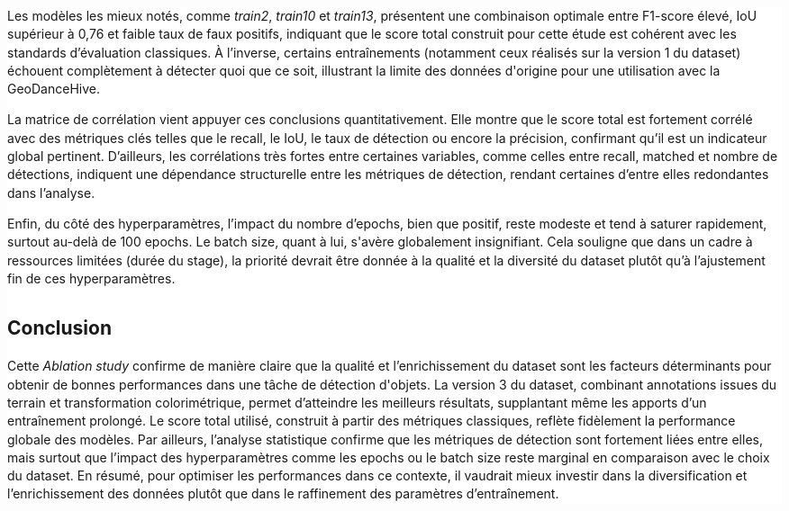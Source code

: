 Les modèles les mieux notés, comme _train2_, _train10_ et _train13_, présentent une combinaison optimale entre F1-score élevé, IoU supérieur à 0,76 et faible taux de faux positifs, indiquant que le score total construit pour cette étude est cohérent avec les standards d’évaluation classiques. À l’inverse, certains entraînements (notamment ceux réalisés sur la version 1 du dataset) échouent complètement à détecter quoi que ce soit, illustrant la limite des données d'origine pour une utilisation avec la GeoDanceHive. 

La matrice de corrélation vient appuyer ces conclusions quantitativement. Elle montre que le score total est fortement corrélé avec des métriques clés telles que le recall, le IoU, le taux de détection ou encore la précision, confirmant qu’il est un indicateur global pertinent. D’ailleurs, les corrélations très fortes entre certaines variables, comme celles entre recall, matched et nombre de détections, indiquent une dépendance structurelle entre les métriques de détection, rendant certaines d’entre elles redondantes dans l’analyse.

Enfin, du côté des hyperparamètres, l’impact du nombre d’epochs, bien que positif, reste modeste et tend à saturer rapidement, surtout au-delà de 100 epochs. Le batch size, quant à lui, s'avère globalement insignifiant. Cela souligne que dans un cadre à ressources limitées (durée du stage), la priorité devrait être donnée à la qualité et la diversité du dataset plutôt qu’à l’ajustement fin de ces hyperparamètres.

## Conclusion
Cette _Ablation study_ confirme de manière claire que la qualité et l’enrichissement du dataset sont les facteurs déterminants pour obtenir de bonnes performances dans une tâche de détection d'objets. La version 3 du dataset, combinant annotations issues du terrain et transformation colorimétrique, permet d’atteindre les meilleurs résultats, supplantant même les apports d’un entraînement prolongé. Le score total utilisé, construit à partir des métriques classiques, reflète fidèlement la performance globale des modèles. Par ailleurs, l’analyse statistique confirme que les métriques de détection sont fortement liées entre elles, mais surtout que l’impact des hyperparamètres comme les epochs ou le batch size reste marginal en comparaison avec le choix du dataset. En résumé, pour optimiser les performances dans ce contexte, il vaudrait mieux investir dans la diversification et l’enrichissement des données plutôt que dans le raffinement des paramètres d’entraînement.
